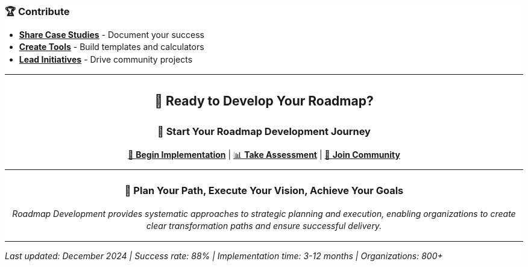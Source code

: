 ### **🏆 Contribute**
- **[Share Case Studies](../../../../community/contributions/roadmap-case-studies/)** - Document your success
- **[Create Tools](../../../../community/contributions/roadmap-tools/)** - Build templates and calculators
- **[Lead Initiatives](../../../../community/contributions/roadmap-community/)** - Drive community projects

---

<div align="center">

## 🚀 **Ready to Develop Your Roadmap?**

### **🎯 Start Your Roadmap Development Journey**

[🚀 **Begin Implementation**](../implementation-approaches/roadmap-implementation.md) | [📊 **Take Assessment**](../../../../tools-resources/assessment-tools/roadmap-readiness.html) | [🤝 **Join Community**](../../../../community/)

---

### **🌟 Plan Your Path, Execute Your Vision, Achieve Your Goals**

*Roadmap Development provides systematic approaches to strategic planning and execution, enabling organizations to create clear transformation paths and ensure successful delivery.*

</div>

---

*Last updated: December 2024 | Success rate: 88% | Implementation time: 3-12 months | Organizations: 800+*
